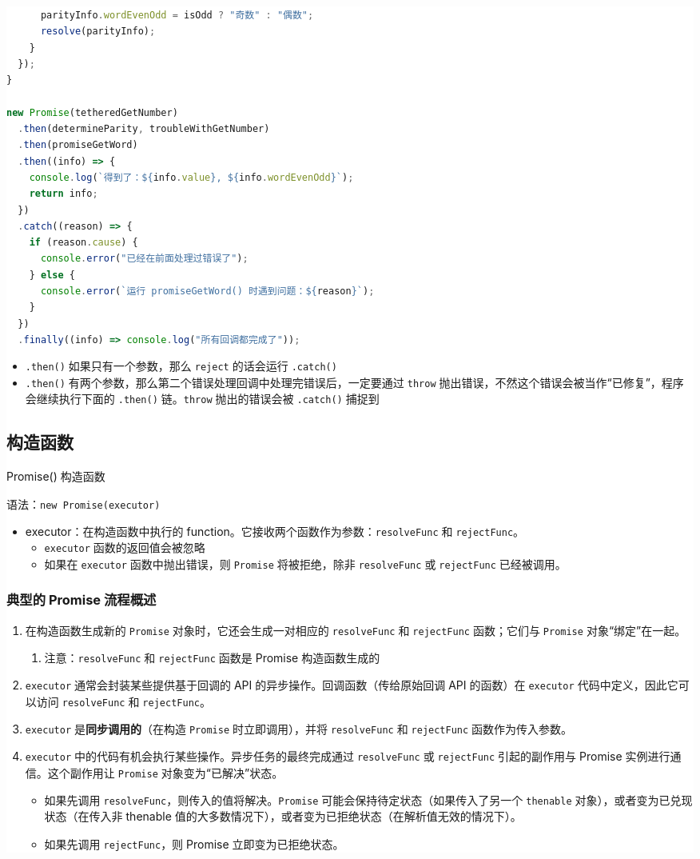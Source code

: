```js
      parityInfo.wordEvenOdd = isOdd ? "奇数" : "偶数";
      resolve(parityInfo);
    }
  });
}

new Promise(tetheredGetNumber)
  .then(determineParity, troubleWithGetNumber)
  .then(promiseGetWord)
  .then((info) => {
    console.log(`得到了：${info.value}, ${info.wordEvenOdd}`);
    return info;
  })
  .catch((reason) => {
    if (reason.cause) {
      console.error("已经在前面处理过错误了");
    } else {
      console.error(`运行 promiseGetWord() 时遇到问题：${reason}`);
    }
  })
  .finally((info) => console.log("所有回调都完成了"));
```

- `.then()` 如果只有一个参数，那么 `reject` 的话会运行 `.catch()`
- `.then()` 有两个参数，那么第二个错误处理回调中处理完错误后，一定要通过 `throw` 抛出错误，不然这个错误会被当作“已修复”，程序会继续执行下面的 `.then()` 链。`throw` 抛出的错误会被 `.catch()` 捕捉到

## 构造函数

Promise() 构造函数

语法：`new Promise(executor)`

- executor：在构造函数中执行的 function。它接收两个函数作为参数：`resolveFunc` 和 `rejectFunc`。
  - `executor` 函数的返回值会被忽略
  - 如果在 `executor` 函数中抛出错误，则 `Promise` 将被拒绝，除非 `resolveFunc` 或 `rejectFunc` 已经被调用。

### 典型的 Promise 流程概述

1. 在构造函数生成新的 `Promise` 对象时，它还会生成一对相应的 `resolveFunc` 和 `rejectFunc` 函数；它们与 `Promise` 对象“绑定”在一起。
   1. 注意：`resolveFunc` 和 `rejectFunc` 函数是 Promise 构造函数生成的

2. `executor` 通常会封装某些提供基于回调的 API 的异步操作。回调函数（传给原始回调 API 的函数）在 `executor` 代码中定义，因此它可以访问 `resolveFunc` 和 `rejectFunc`。

3. `executor` 是**同步调用的**（在构造 `Promise` 时立即调用），并将 `resolveFunc` 和 `rejectFunc` 函数作为传入参数。

4. `executor` 中的代码有机会执行某些操作。异步任务的最终完成通过 `resolveFunc` 或 `rejectFunc` 引起的副作用与 Promise 实例进行通信。这个副作用让 `Promise` 对象变为“已解决”状态。
   - 如果先调用 `resolveFunc`，则传入的值将解决。`Promise` 可能会保持待定状态（如果传入了另一个 `thenable` 对象），或者变为已兑现状态（在传入非 thenable 值的大多数情况下），或者变为已拒绝状态（在解析值无效的情况下）。
  
   - 如果先调用 `rejectFunc`，则 Promise 立即变为已拒绝状态。
  